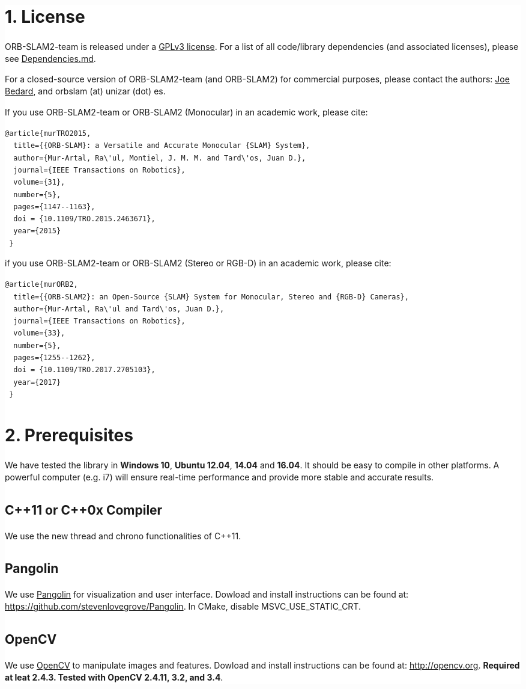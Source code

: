 # 1. License

ORB-SLAM2-team is released under a [GPLv3 license](https://github.com/joebedard/ORB_SLAM2_TEAM/blob/master/License-gpl.txt). For a list of all code/library dependencies (and associated licenses), please see [Dependencies.md](https://github.com/joebedard/ORB_SLAM2_TEAM/blob/master/Dependencies.md).

For a closed-source version of ORB-SLAM2-team (and ORB-SLAM2) for commercial purposes, please contact the authors: [Joe Bedard](https://www.linkedin.com/in/joe-bedard-04b7633/), and orbslam (at) unizar (dot) es.

If you use ORB-SLAM2-team or ORB-SLAM2 (Monocular) in an academic work, please cite:

    @article{murTRO2015,
      title={{ORB-SLAM}: a Versatile and Accurate Monocular {SLAM} System},
      author={Mur-Artal, Ra\'ul, Montiel, J. M. M. and Tard\'os, Juan D.},
      journal={IEEE Transactions on Robotics},
      volume={31},
      number={5},
      pages={1147--1163},
      doi = {10.1109/TRO.2015.2463671},
      year={2015}
     }

if you use ORB-SLAM2-team or ORB-SLAM2 (Stereo or RGB-D) in an academic work, please cite:

    @article{murORB2,
      title={{ORB-SLAM2}: an Open-Source {SLAM} System for Monocular, Stereo and {RGB-D} Cameras},
      author={Mur-Artal, Ra\'ul and Tard\'os, Juan D.},
      journal={IEEE Transactions on Robotics},
      volume={33},
      number={5},
      pages={1255--1262},
      doi = {10.1109/TRO.2017.2705103},
      year={2017}
     }

# 2. Prerequisites
We have tested the library in **Windows 10**, **Ubuntu 12.04**, **14.04** and **16.04**. It should be easy to compile in other platforms. A powerful computer (e.g. i7) will ensure real-time performance and provide more stable and accurate results.

## C++11 or C++0x Compiler
We use the new thread and chrono functionalities of C++11.

## Pangolin
We use [Pangolin](https://github.com/stevenlovegrove/Pangolin) for visualization and user interface. Dowload and install instructions can be found at: https://github.com/stevenlovegrove/Pangolin. In CMake, disable MSVC_USE_STATIC_CRT.

## OpenCV
We use [OpenCV](http://opencv.org) to manipulate images and features. Dowload and install instructions can be found at: http://opencv.org. **Required at leat 2.4.3. Tested with OpenCV 2.4.11, 3.2, and 3.4**.
